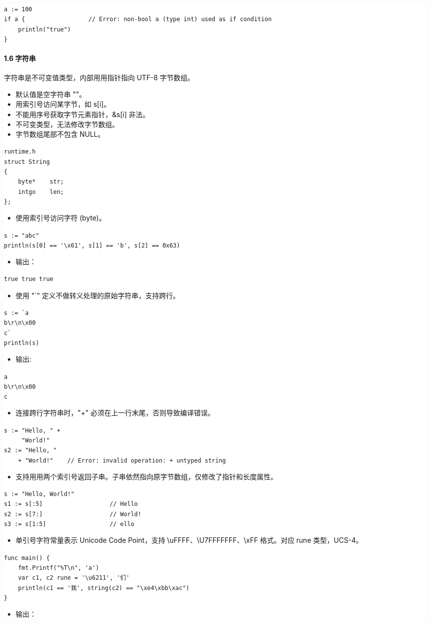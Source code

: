 ```
a := 100
if a {                  // Error: non-bool a (type int) used as if condition
    println("true")
}
```

#### 1.6 字符串
字符串是不可变值类型，内部⽤用指针指向 UTF-8 字节数组。
* 默认值是空字符串 ""。
* 用索引号访问某字节，如 s[i]。
* 不能用序号获取字节元素指针，&s[i] 非法。
* 不可变类型，无法修改字节数组。
* 字节数组尾部不包含 NULL。
```
runtime.h
struct String
{
    byte*    str;
    intgo    len;
};
```
* 使用索引号访问字符 (byte)。
```
s := "abc"
println(s[0] == '\x61', s[1] == 'b', s[2] == 0x63)
```
* 输出：
```
true true true
```
* 使用 "`" 定义不做转义处理的原始字符串，支持跨行。
```
s := `a
b\r\n\x00
c`
println(s)
```
* 输出:
```
a
b\r\n\x00
c
```
* 连接跨行字符串时，"+" 必须在上一⾏末尾，否则导致编译错误。
```
s := "Hello, " +
     "World!"
s2 := "Hello, "
    + "World!"    // Error: invalid operation: + untyped string
```
* 支持⽤用两个索引号返回子串。⼦串依然指向原字节数组，仅修改了指针和长度属性。
```
s := "Hello, World!"
s1 := s[:5]                   // Hello
s2 := s[7:]                   // World!
s3 := s[1:5]                  // ello
```
* 单引号字符常量表示 Unicode Code Point，支持 \uFFFF、\U7FFFFFFF、\xFF 格式。对应 rune 类型，UCS-4。
```
func main() {
    fmt.Printf("%T\n", 'a')
    var c1, c2 rune = '\u6211', '们'
    println(c1 == '我', string(c2) == "\xe4\xbb\xac")
}
```
* 输出：